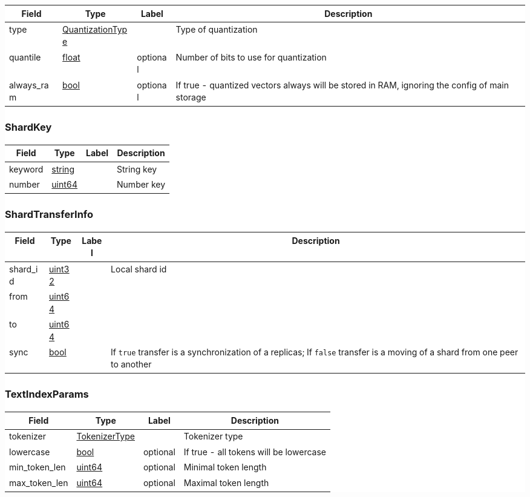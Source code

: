 
| Field | Type | Label | Description |
| ----- | ---- | ----- | ----------- |
| type | [QuantizationType](#qdrant-QuantizationType) |  | Type of quantization |
| quantile | [float](#float) | optional | Number of bits to use for quantization |
| always_ram | [bool](#bool) | optional | If true - quantized vectors always will be stored in RAM, ignoring the config of main storage |






<a name="qdrant-ShardKey"></a>

### ShardKey



| Field | Type | Label | Description |
| ----- | ---- | ----- | ----------- |
| keyword | [string](#string) |  | String key |
| number | [uint64](#uint64) |  | Number key |






<a name="qdrant-ShardTransferInfo"></a>

### ShardTransferInfo



| Field | Type | Label | Description |
| ----- | ---- | ----- | ----------- |
| shard_id | [uint32](#uint32) |  | Local shard id |
| from | [uint64](#uint64) |  |  |
| to | [uint64](#uint64) |  |  |
| sync | [bool](#bool) |  | If `true` transfer is a synchronization of a replicas; If `false` transfer is a moving of a shard from one peer to another |






<a name="qdrant-TextIndexParams"></a>

### TextIndexParams



| Field | Type | Label | Description |
| ----- | ---- | ----- | ----------- |
| tokenizer | [TokenizerType](#qdrant-TokenizerType) |  | Tokenizer type |
| lowercase | [bool](#bool) | optional | If true - all tokens will be lowercase |
| min_token_len | [uint64](#uint64) | optional | Minimal token length |
| max_token_len | [uint64](#uint64) | optional | Maximal token length |
